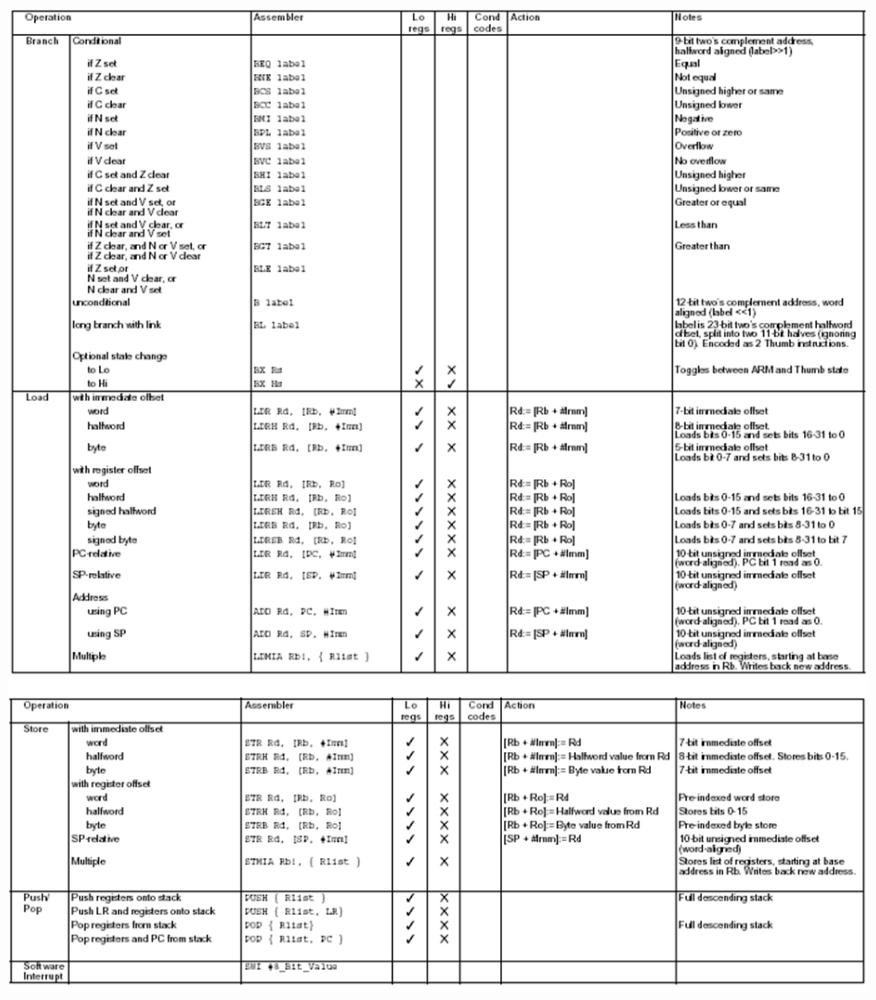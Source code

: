 ![2](ARM体系结构与编程-第3章-ARM微处理器的指令系统3-特殊指令/image-20230420005613405.png)

![3](ARM体系结构与编程-第3章-ARM微处理器的指令系统3-特殊指令/image-20230420005618741.png)